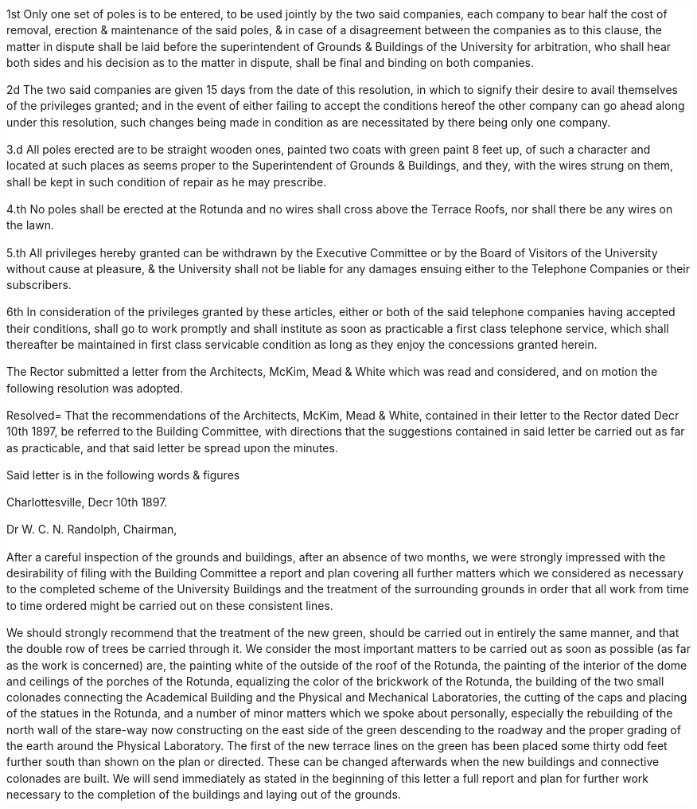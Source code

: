 1st Only one set of poles is to be entered, to be used jointly by the two said companies, each company to bear half the cost of removal, erection & maintenance of the said poles, & in case of a disagreement between the companies as to this clause, the matter in dispute shall be laid before the superintendent of Grounds & Buildings of the University for arbitration, who shall hear both sides and his decision as to the matter in dispute, shall be final and binding on both companies.

2d The two said companies are given 15 days from the date of this resolution, in which to signify their desire to avail themselves of the privileges granted; and in the event of either failing to accept the conditions hereof the other company can go ahead along under this resolution, such changes being made in condition as are necessitated by there being only one company.

3.d All poles erected are to be straight wooden ones, painted two coats with green paint 8 feet up, of such a character and located at such places as seems proper to the Superintendent of Grounds & Buildings, and they, with the wires strung on them, shall be kept in such condition of repair as he may prescribe.

4.th No poles shall be erected at the Rotunda and no wires shall cross above the Terrace Roofs, nor shall there be any wires on the lawn.

5.th All privileges hereby granted can be withdrawn by the Executive Committee or by the Board of Visitors of the University without cause at pleasure, & the University shall not be liable for any damages ensuing either to the Telephone Companies or their subscribers.

6th In consideration of the privileges granted by these articles, either or both of the said telephone companies having accepted their conditions, shall go to work promptly and shall institute as soon as practicable a first class telephone service, which shall thereafter be maintained in first class servicable condition as long as they enjoy the concessions granted herein.

The Rector submitted a letter from the Architects, McKim, Mead & White which was read and considered, and on motion the following resolution was adopted.

Resolved= That the recommendations of the Architects, McKim, Mead & White, contained in their letter to the Rector dated Decr 10th 1897, be referred to the Building Committee, with directions that the suggestions contained in said letter be carried out as far as practicable, and that said letter be spread upon the minutes.

Said letter is in the following words & figures

Charlottesville, Decr 10th 1897.

Dr W. C. N. Randolph, Chairman,

After a careful inspection of the grounds and buildings, after an absence of two months, we were strongly impressed with the desirability of filing with the Building Committee a report and plan covering all further matters which we considered as necessary to the completed scheme of the University Buildings and the treatment of the surrounding grounds in order that all work from time to time ordered might be carried out on these consistent lines.

We should strongly recommend that the treatment of the new green, should be carried out in entirely the same manner, and that the double row of trees be carried through it. We consider the most important matters to be carried out as soon as possible (as far as the work is concerned) are, the painting white of the outside of the roof of the Rotunda, the painting of the interior of the dome and ceilings of the porches of the Rotunda, equalizing the color of the brickwork of the Rotunda, the building of the two small colonades connecting the Academical Building and the Physical and Mechanical Laboratories, the cutting of the caps and placing of the statues in the Rotunda, and a number of minor matters which we spoke about personally, especially the rebuilding of the north wall of the stare-way now constructing on the east side of the green descending to the roadway and the proper grading of the earth around the Physical Laboratory. The first of the new terrace lines on the green has been placed some thirty odd feet further south than shown on the plan or directed. These can be changed afterwards when the new buildings and connective colonades are built. We will send immediately as stated in the beginning of this letter a full report and plan for further work necessary to the completion of the buildings and laying out of the grounds.
